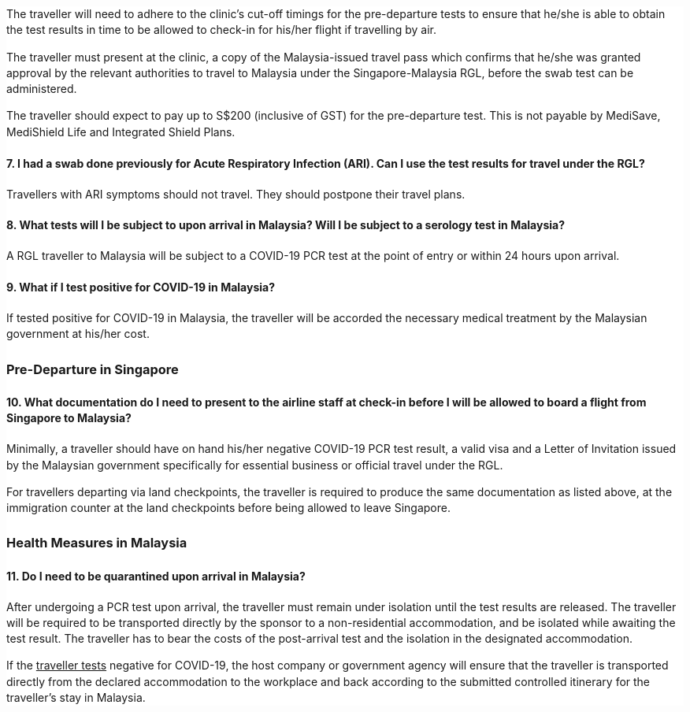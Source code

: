The traveller will need to adhere to the clinic’s cut-off timings for the pre-departure tests to ensure that he/she is able to obtain the test results in time to be allowed to check-in for his/her flight if travelling by air.

The traveller must present at the clinic, a copy of the Malaysia-issued travel pass which confirms that he/she was granted approval by the relevant authorities to travel to Malaysia under the Singapore-Malaysia RGL, before the swab test can be administered.

The traveller should expect to pay up to S$200 (inclusive of GST) for the pre-departure test. This is not payable by MediSave, MediShield Life and Integrated Shield Plans.

#### 7. I had a swab done previously for Acute Respiratory Infection (ARI). Can I use the test results for travel under the RGL?

Travellers with ARI symptoms should not travel. They should postpone their travel plans.

#### 8. What tests will I be subject to upon arrival in Malaysia? Will I be subject to a serology test in Malaysia?

A RGL traveller to Malaysia will be subject to a COVID-19 PCR test at the point of entry or within 24 hours upon arrival.

#### 9. What if I test positive for COVID-19 in Malaysia?

If tested positive for COVID-19 in Malaysia, the traveller will be accorded the necessary medical treatment by the Malaysian government at his/her cost.

### **Pre-Departure in Singapore**

#### 10. What documentation do I need to present to the airline staff at check-in before I will be allowed to board a flight from Singapore to Malaysia?

Minimally, a traveller should have on hand his/her negative COVID-19 PCR test result, a valid visa and a Letter of Invitation issued by the Malaysian government specifically for essential business or official travel under the RGL.

For travellers departing via land checkpoints, the traveller is required to produce the same documentation as listed above, at the immigration counter at the land checkpoints before being allowed to leave Singapore.

### **Health Measures in Malaysia**

#### 11. Do I need to be quarantined upon arrival in Malaysia?

After undergoing a PCR test upon arrival, the traveller must remain under isolation until the test results are released. The traveller will be required to be transported directly by the sponsor to a non-residential accommodation, and be isolated while awaiting the test result. The traveller has to bear the costs of the post-arrival test and the isolation in the designated accommodation.

If the <u>traveller tests</u> negative for COVID-19, the host company or government agency will ensure that the traveller is transported directly from the declared accommodation to the workplace and back according to the submitted controlled itinerary for the traveller’s stay in Malaysia.
